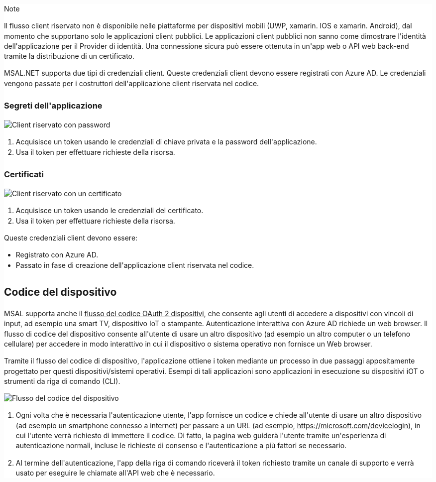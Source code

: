 > [!NOTE]
> Il flusso client riservato non è disponibile nelle piattaforme per dispositivi mobili (UWP, xamarin. IOS e xamarin. Android), dal momento che supportano solo le applicazioni client pubblici.  Le applicazioni client pubblici non sanno come dimostrare l'identità dell'applicazione per il Provider di identità. Una connessione sicura può essere ottenuta in un'app web o API web back-end tramite la distribuzione di un certificato.

MSAL.NET supporta due tipi di credenziali client. Queste credenziali client devono essere registrati con Azure AD. Le credenziali vengono passate per i costruttori dell'applicazione client riservata nel codice.

### <a name="application-secrets"></a>Segreti dell'applicazione 

![Client riservato con password](media/msal-authentication-flows/confidential-client-password.png)

1. Acquisisce un token usando le credenziali di chiave privata e la password dell'applicazione.
2. Usa il token per effettuare richieste della risorsa.

### <a name="certificates"></a>Certificati 

![Client riservato con un certificato](media/msal-authentication-flows/confidential-client-certificate.png)

1. Acquisisce un token usando le credenziali del certificato.
2. Usa il token per effettuare richieste della risorsa.

Queste credenziali client devono essere:
- Registrato con Azure AD.
- Passato in fase di creazione dell'applicazione client riservata nel codice.


## <a name="device-code"></a>Codice del dispositivo
MSAL supporta anche il [flusso del codice OAuth 2 dispositivi](v2-oauth2-device-code.md), che consente agli utenti di accedere a dispositivi con vincoli di input, ad esempio una smart TV, dispositivo IoT o stampante. Autenticazione interattiva con Azure AD richiede un web browser. Il flusso di codice del dispositivo consente all'utente di usare un altro dispositivo (ad esempio un altro computer o un telefono cellulare) per accedere in modo interattivo in cui il dispositivo o sistema operativo non fornisce un Web browser.

Tramite il flusso del codice di dispositivo, l'applicazione ottiene i token mediante un processo in due passaggi appositamente progettato per questi dispositivi/sistemi operativi. Esempi di tali applicazioni sono applicazioni in esecuzione su dispositivi iOT o strumenti da riga di comando (CLI). 

![Flusso del codice del dispositivo](media/msal-authentication-flows/device-code.png)

1. Ogni volta che è necessaria l'autenticazione utente, l'app fornisce un codice e chiede all'utente di usare un altro dispositivo (ad esempio un smartphone connesso a internet) per passare a un URL (ad esempio, https://microsoft.com/devicelogin), in cui l'utente verrà richiesto di immettere il codice. Di fatto, la pagina web guiderà l'utente tramite un'esperienza di autenticazione normali, incluse le richieste di consenso e l'autenticazione a più fattori se necessario.

2. Al termine dell'autenticazione, l'app della riga di comando riceverà il token richiesto tramite un canale di supporto e verrà usato per eseguire le chiamate all'API web che è necessario.
